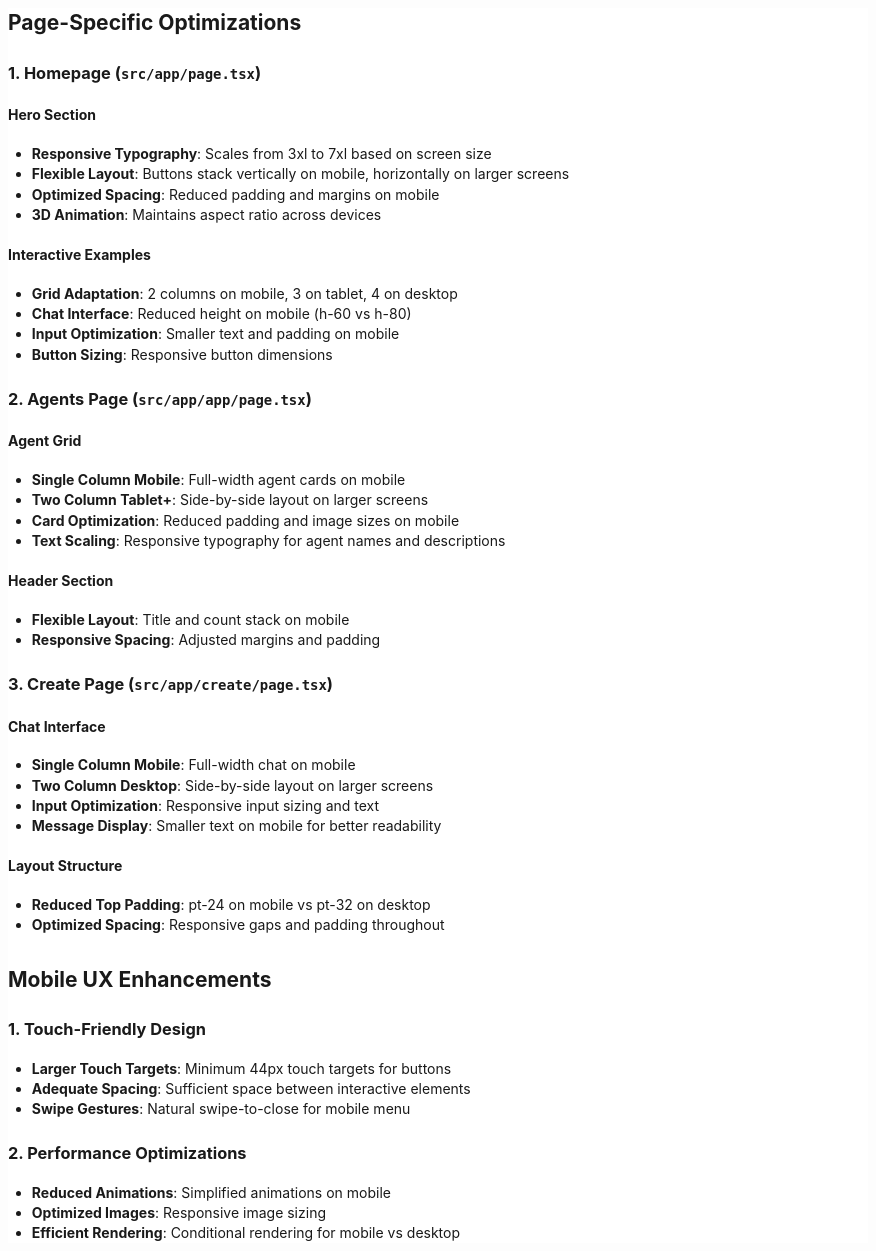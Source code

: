 ## Page-Specific Optimizations

### 1. Homepage (`src/app/page.tsx`)

#### Hero Section
- **Responsive Typography**: Scales from 3xl to 7xl based on screen size
- **Flexible Layout**: Buttons stack vertically on mobile, horizontally on larger screens
- **Optimized Spacing**: Reduced padding and margins on mobile
- **3D Animation**: Maintains aspect ratio across devices

#### Interactive Examples
- **Grid Adaptation**: 2 columns on mobile, 3 on tablet, 4 on desktop
- **Chat Interface**: Reduced height on mobile (h-60 vs h-80)
- **Input Optimization**: Smaller text and padding on mobile
- **Button Sizing**: Responsive button dimensions

### 2. Agents Page (`src/app/app/page.tsx`)

#### Agent Grid
- **Single Column Mobile**: Full-width agent cards on mobile
- **Two Column Tablet+**: Side-by-side layout on larger screens
- **Card Optimization**: Reduced padding and image sizes on mobile
- **Text Scaling**: Responsive typography for agent names and descriptions

#### Header Section
- **Flexible Layout**: Title and count stack on mobile
- **Responsive Spacing**: Adjusted margins and padding

### 3. Create Page (`src/app/create/page.tsx`)

#### Chat Interface
- **Single Column Mobile**: Full-width chat on mobile
- **Two Column Desktop**: Side-by-side layout on larger screens
- **Input Optimization**: Responsive input sizing and text
- **Message Display**: Smaller text on mobile for better readability

#### Layout Structure
- **Reduced Top Padding**: pt-24 on mobile vs pt-32 on desktop
- **Optimized Spacing**: Responsive gaps and padding throughout

## Mobile UX Enhancements

### 1. Touch-Friendly Design
- **Larger Touch Targets**: Minimum 44px touch targets for buttons
- **Adequate Spacing**: Sufficient space between interactive elements
- **Swipe Gestures**: Natural swipe-to-close for mobile menu

### 2. Performance Optimizations
- **Reduced Animations**: Simplified animations on mobile
- **Optimized Images**: Responsive image sizing
- **Efficient Rendering**: Conditional rendering for mobile vs desktop
